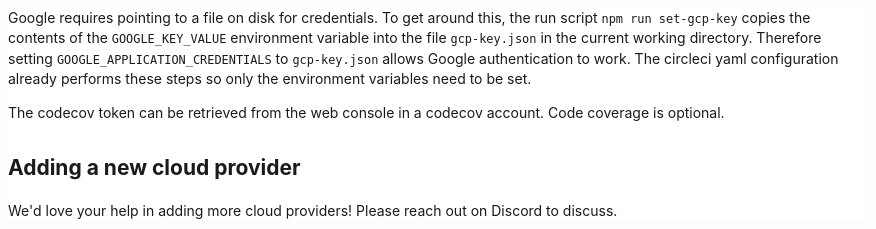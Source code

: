 [aws cli]: https://docs.aws.amazon.com/cli/latest/userguide/cli-configure-envvars.html
[codecov]: https://codecov.io/
[semantic-release]: https://github.com/semantic-release/semantic-release

Google requires pointing to a file on disk for credentials. To get around this, the run script `npm run set-gcp-key` copies the contents of the `GOOGLE_KEY_VALUE` environment variable into the file `gcp-key.json` in the current working directory. Therefore setting `GOOGLE_APPLICATION_CREDENTIALS` to `gcp-key.json` allows Google authentication to work. The circleci yaml configuration already performs these steps so only the environment variables need to be set.

The codecov token can be retrieved from the web console in a codecov account. Code coverage is optional.

## Adding a new cloud provider

We'd love your help in adding more cloud providers! Please reach out on Discord to discuss.
